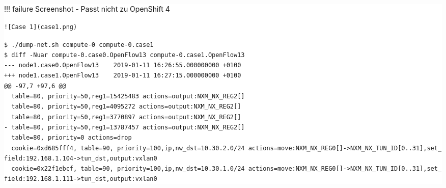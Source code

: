 !!! failure
    Screenshot - Passt nicht zu OpenShift 4

    ![Case 1](case1.png)


```text
$ ./dump-net.sh compute-0 compute-0.case1
$ diff -Nuar compute-0.case0.OpenFlow13 compute-0.case1.OpenFlow13
--- node1.case0.OpenFlow13    2019-01-11 16:26:55.000000000 +0100
+++ node1.case1.OpenFlow13    2019-01-11 16:27:15.000000000 +0100
@@ -97,7 +97,6 @@
  table=80, priority=50,reg1=15425483 actions=output:NXM_NX_REG2[]
  table=80, priority=50,reg1=4095272 actions=output:NXM_NX_REG2[]
  table=80, priority=50,reg1=3770897 actions=output:NXM_NX_REG2[]
- table=80, priority=50,reg1=13787457 actions=output:NXM_NX_REG2[]
  table=80, priority=0 actions=drop
  cookie=0xd685fff4, table=90, priority=100,ip,nw_dst=10.30.2.0/24 actions=move:NXM_NX_REG0[]->NXM_NX_TUN_ID[0..31],set_field:192.168.1.104->tun_dst,output:vxlan0
  cookie=0x22f1ebcf, table=90, priority=100,ip,nw_dst=10.30.1.0/24 actions=move:NXM_NX_REG0[]->NXM_NX_TUN_ID[0..31],set_field:192.168.1.111->tun_dst,output:vxlan0

```
